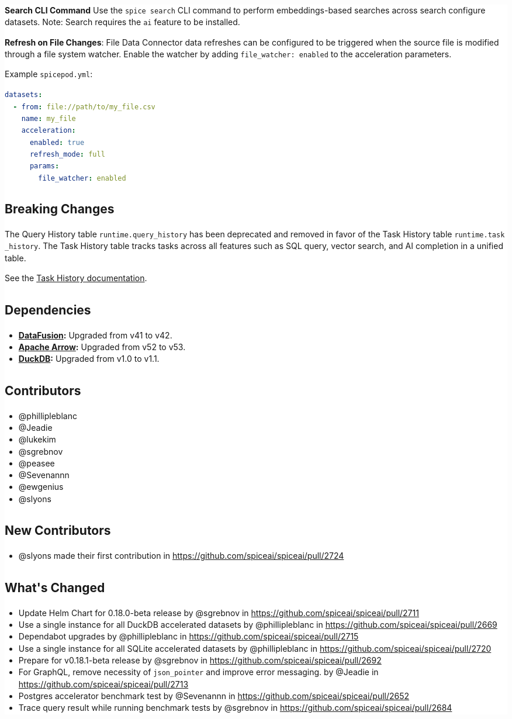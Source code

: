 **Search CLI Command** Use the `spice search` CLI command to perform embeddings-based searches across search configure datasets. Note: Search requires the `ai` feature to be installed.

**Refresh on File Changes**: File Data Connector data refreshes can be configured to be triggered when the source file is modified through a file system watcher. Enable the watcher by adding `file_watcher: enabled` to the acceleration parameters.

Example `spicepod.yml`:

```yaml
datasets:
  - from: file://path/to/my_file.csv
    name: my_file
    acceleration:
      enabled: true
      refresh_mode: full
      params:
        file_watcher: enabled
```

## Breaking Changes

The Query History table `runtime.query_history` has been deprecated and removed in favor of the Task History table `runtime.task_history`. The Task History table tracks tasks across all features such as SQL query, vector search, and AI completion in a unified table.

See the [Task History documentation](https://docs.spiceai.org/reference/task_history).

## Dependencies

- **[DataFusion](<(https://datafusion.apache.org/)>):** Upgraded from v41 to v42.
- **[Apache Arrow](<(https://arrow.apache.org/)>):** Upgraded from v52 to v53.
- **[DuckDB](<(https://duckdb.org/)>):** Upgraded from v1.0 to v1.1.

## Contributors

- @phillipleblanc
- @Jeadie
- @lukekim
- @sgrebnov
- @peasee
- @Sevenannn
- @ewgenius
- @slyons

## New Contributors

- @slyons made their first contribution in https://github.com/spiceai/spiceai/pull/2724

## What's Changed

- Update Helm Chart for 0.18.0-beta release by @sgrebnov in https://github.com/spiceai/spiceai/pull/2711
- Use a single instance for all DuckDB accelerated datasets by @phillipleblanc in https://github.com/spiceai/spiceai/pull/2669
- Dependabot upgrades by @phillipleblanc in https://github.com/spiceai/spiceai/pull/2715
- Use a single instance for all SQLite accelerated datasets by @phillipleblanc in https://github.com/spiceai/spiceai/pull/2720
- Prepare for v0.18.1-beta release by @sgrebnov in https://github.com/spiceai/spiceai/pull/2692
- For GraphQL, remove necessity of `json_pointer` and improve error messaging. by @Jeadie in https://github.com/spiceai/spiceai/pull/2713
- Postgres accelerator benchmark test by @Sevenannn in https://github.com/spiceai/spiceai/pull/2652
- Trace query result while running benchmark tests by @sgrebnov in https://github.com/spiceai/spiceai/pull/2684